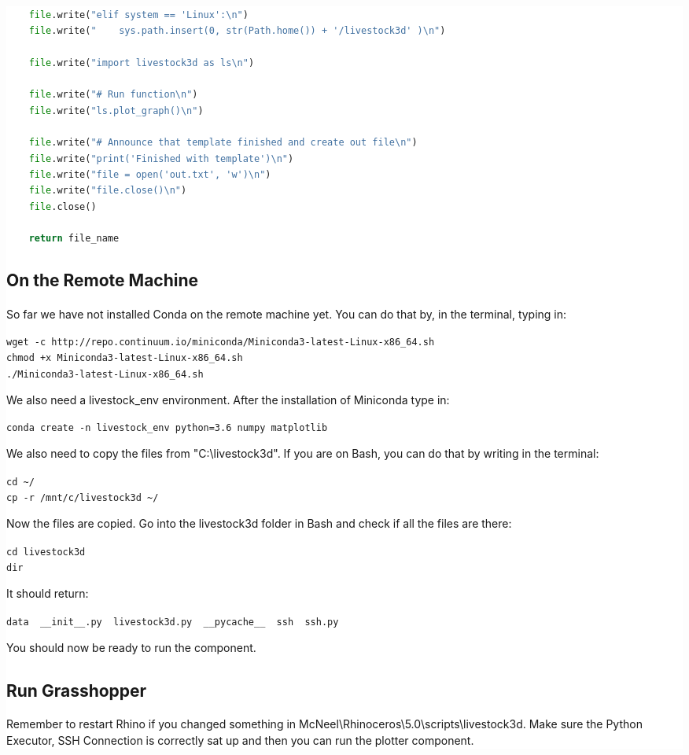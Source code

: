 ````python
    file.write("elif system == 'Linux':\n")
    file.write("    sys.path.insert(0, str(Path.home()) + '/livestock3d' )\n")
 
    file.write("import livestock3d as ls\n")
 
    file.write("# Run function\n")
    file.write("ls.plot_graph()\n")
 
    file.write("# Announce that template finished and create out file\n")
    file.write("print('Finished with template')\n")
    file.write("file = open('out.txt', 'w')\n")
    file.write("file.close()\n")
    file.close()
 
    return file_name
````

## On the Remote Machine

So far we have not installed Conda on the remote machine yet. You can do that by, in the terminal, typing in: 
````
wget -c http://repo.continuum.io/miniconda/Miniconda3-latest-Linux-x86_64.sh
chmod +x Miniconda3-latest-Linux-x86_64.sh
./Miniconda3-latest-Linux-x86_64.sh
````

We also need a livestock_env environment. After the installation of Miniconda type in:
````
conda create -n livestock_env python=3.6 numpy matplotlib 
````

We also need to copy the files from "C:\livestock3d". If you are on Bash, you can do that by writing in the terminal:
````
cd ~/
cp -r /mnt/c/livestock3d ~/
````

Now the files are copied. Go into the livestock3d folder in Bash and check if all the files are there:
````
cd livestock3d
dir
````

It should return:
````
data  __init__.py  livestock3d.py  __pycache__  ssh  ssh.py
````

You should now be ready to run the component.

## Run Grasshopper
Remember to restart Rhino if you changed something in McNeel\Rhinoceros\5.0\scripts\livestock3d.
Make sure the Python Executor, SSH Connection is correctly sat up and then you can run the plotter component.